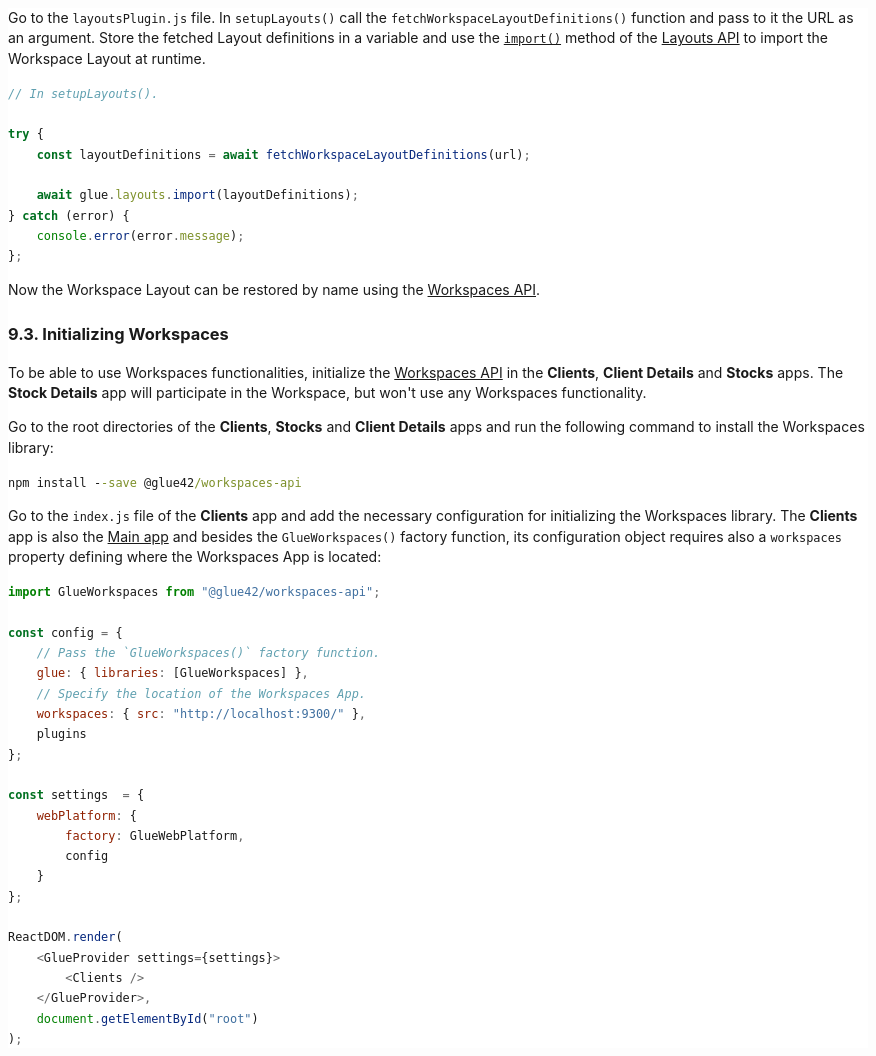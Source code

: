 Go to the `layoutsPlugin.js` file. In `setupLayouts()` call the `fetchWorkspaceLayoutDefinitions()` function and pass to it the URL as an argument. Store the fetched Layout definitions in a variable and use the [`import()`](../../reference/core/latest/appmanager/index.html#InMemory-import) method of the [Layouts API](../../reference/core/latest/layouts/index.html) to import the Workspace Layout at runtime.

```javascript
// In setupLayouts().

try {
    const layoutDefinitions = await fetchWorkspaceLayoutDefinitions(url);

    await glue.layouts.import(layoutDefinitions);
} catch (error) {
    console.error(error.message);
};
```

Now the Workspace Layout can be restored by name using the [Workspaces API](../../reference/core/latest/workspaces/index.html).

### 9.3. Initializing Workspaces

To be able to use Workspaces functionalities, initialize the [Workspaces API](../../reference/core/latest/workspaces/index.html) in the **Clients**, **Client Details** and **Stocks** apps. The **Stock Details** app will participate in the Workspace, but won't use any Workspaces functionality.

Go to the root directories of the **Clients**, **Stocks** and **Client Details** apps and run the following command to install the Workspaces library:

```cmd
npm install --save @glue42/workspaces-api
```

Go to the `index.js` file of the **Clients** app and add the necessary configuration for initializing the Workspaces library. The **Clients** app is also the [Main app](../../developers/core-concepts/web-platform/overview/index.html) and besides the `GlueWorkspaces()` factory function, its configuration object requires also a `workspaces` property defining where the Workspaces App is located:

```javascript
import GlueWorkspaces from "@glue42/workspaces-api";

const config = {
    // Pass the `GlueWorkspaces()` factory function.
    glue: { libraries: [GlueWorkspaces] },
    // Specify the location of the Workspaces App.
    workspaces: { src: "http://localhost:9300/" },
    plugins
};

const settings  = {
    webPlatform: {
        factory: GlueWebPlatform,
        config
    }
};

ReactDOM.render(
    <GlueProvider settings={settings}>
        <Clients />
    </GlueProvider>,
    document.getElementById("root")
);
```
